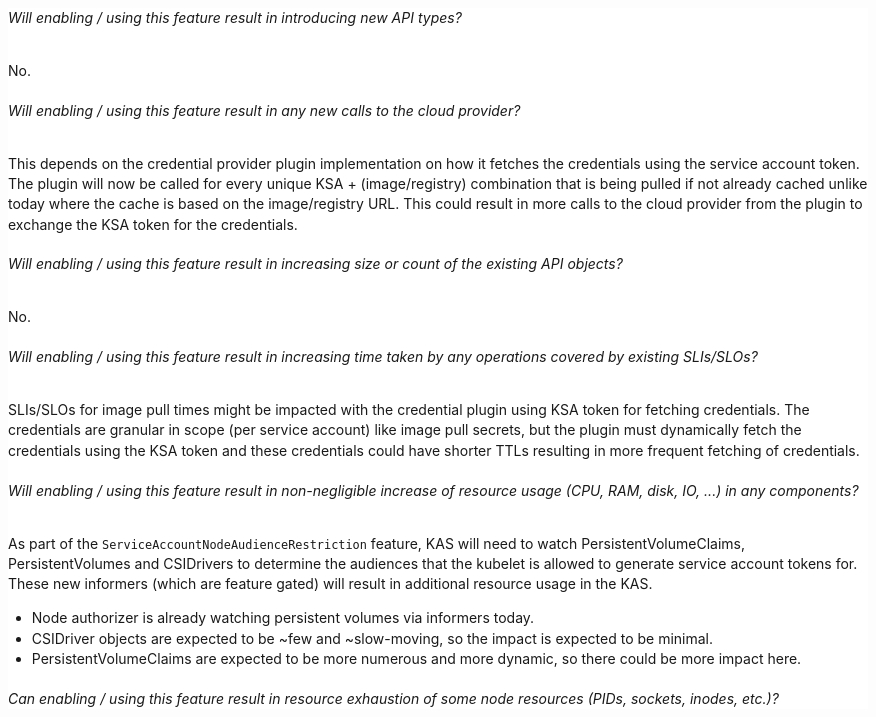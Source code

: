 ###### Will enabling / using this feature result in introducing new API types?



No.

###### Will enabling / using this feature result in any new calls to the cloud provider?



This depends on the credential provider plugin implementation on how it fetches the credentials using the service account token.
The plugin will now be called for every unique KSA + (image/registry) combination that is being pulled if not already cached unlike
today where the cache is based on the image/registry URL. This could result in more calls to the cloud provider from the plugin to
exchange the KSA token for the credentials.

###### Will enabling / using this feature result in increasing size or count of the existing API objects?



No.

###### Will enabling / using this feature result in increasing time taken by any operations covered by existing SLIs/SLOs?



SLIs/SLOs for image pull times might be impacted with the credential plugin using KSA token for fetching credentials. The credentials are
granular in scope (per service account) like image pull secrets, but the plugin must dynamically fetch the credentials using the KSA token
and these credentials could have shorter TTLs resulting in more frequent fetching of credentials.

###### Will enabling / using this feature result in non-negligible increase of resource usage (CPU, RAM, disk, IO, ...) in any components?



As part of the `ServiceAccountNodeAudienceRestriction` feature, KAS will need to watch PersistentVolumeClaims, PersistentVolumes and CSIDrivers
to determine the audiences that the kubelet is allowed to generate service account tokens for. These new informers (which are feature gated) will
result in additional resource usage in the KAS.

- Node authorizer is already watching persistent volumes via informers today.
- CSIDriver objects are expected to be ~few and ~slow-moving, so the impact is expected to be minimal.
- PersistentVolumeClaims are expected to be more numerous and more dynamic, so there could be more impact here.

###### Can enabling / using this feature result in resource exhaustion of some node resources (PIDs, sockets, inodes, etc.)?
